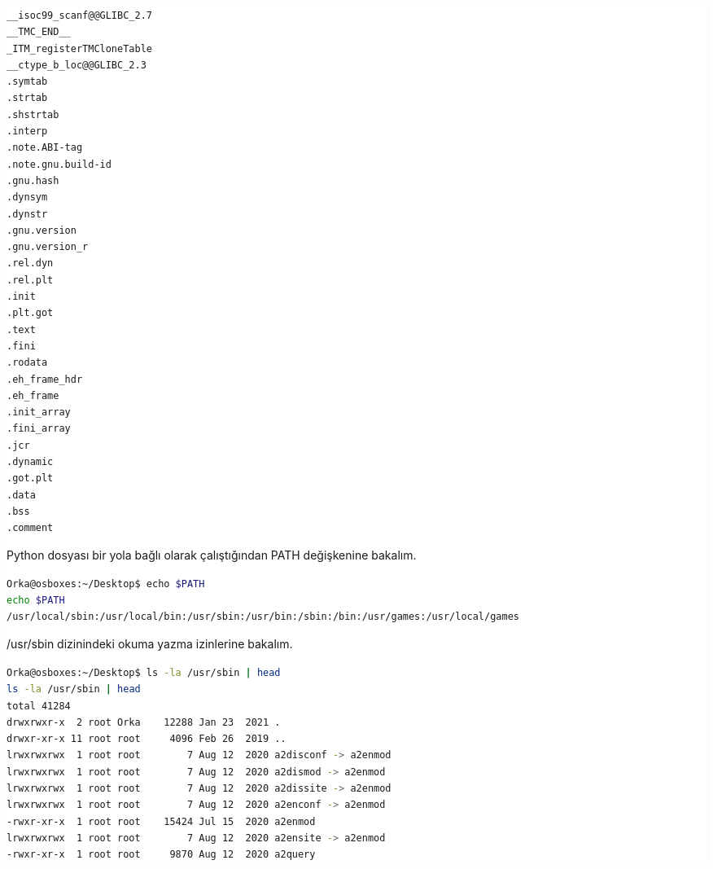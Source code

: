 ````bash
__isoc99_scanf@@GLIBC_2.7
__TMC_END__
_ITM_registerTMCloneTable
__ctype_b_loc@@GLIBC_2.3
.symtab
.strtab
.shstrtab
.interp
.note.ABI-tag
.note.gnu.build-id
.gnu.hash
.dynsym
.dynstr
.gnu.version
.gnu.version_r
.rel.dyn
.rel.plt
.init
.plt.got
.text
.fini
.rodata
.eh_frame_hdr
.eh_frame
.init_array
.fini_array
.jcr
.dynamic
.got.plt
.data
.bss
.comment
````

Python dosyası bir yola bağlı olarak çalıştığından PATH değişkenine bakalım.

````bash
Orka@osboxes:~/Desktop$ echo $PATH                                                                  
echo $PATH
/usr/local/sbin:/usr/local/bin:/usr/sbin:/usr/bin:/sbin:/bin:/usr/games:/usr/local/games
````

/usr/sbin dizinindeki okuma yazma izinlerine bakalım.

````bash
Orka@osboxes:~/Desktop$ ls -la /usr/sbin | head
ls -la /usr/sbin | head
total 41284
drwxrwxr-x  2 root Orka    12288 Jan 23  2021 .
drwxr-xr-x 11 root root     4096 Feb 26  2019 ..
lrwxrwxrwx  1 root root        7 Aug 12  2020 a2disconf -> a2enmod
lrwxrwxrwx  1 root root        7 Aug 12  2020 a2dismod -> a2enmod
lrwxrwxrwx  1 root root        7 Aug 12  2020 a2dissite -> a2enmod
lrwxrwxrwx  1 root root        7 Aug 12  2020 a2enconf -> a2enmod
-rwxr-xr-x  1 root root    15424 Jul 15  2020 a2enmod
lrwxrwxrwx  1 root root        7 Aug 12  2020 a2ensite -> a2enmod
-rwxr-xr-x  1 root root     9870 Aug 12  2020 a2query
````
